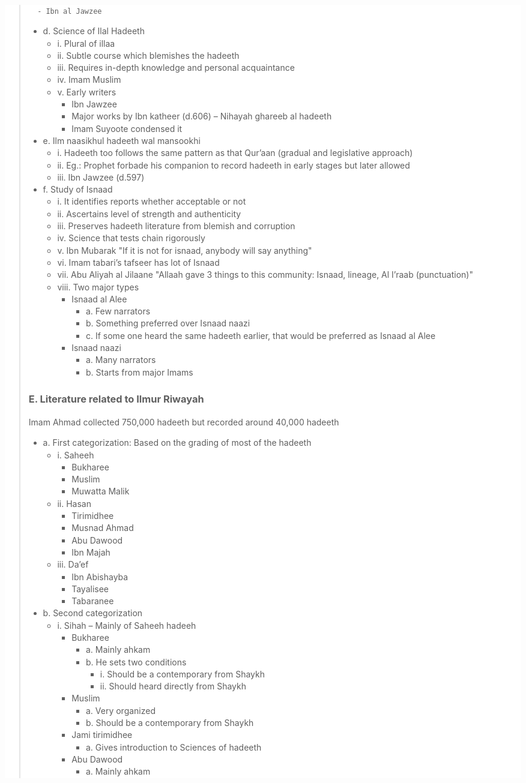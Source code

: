> 		- Ibn al Jawzee
> - d. Science of Ilal Hadeeth
> 	- i. Plural of illaa
> 	- ii. Subtle course which blemishes the hadeeth
> 	- iii. Requires in-depth knowledge and personal acquaintance
> 	- iv. Imam Muslim
> 	- v. Early writers
> 		- Ibn Jawzee
> 		- Major works by Ibn katheer (d.606) – Nihayah ghareeb al hadeeth
> 		- Imam Suyoote condensed it
> - e. Ilm naasikhul hadeeth wal mansookhi
> 	- i. Hadeeth too follows the same pattern as that Qur’aan (gradual and legislative approach)
> 	- ii. Eg.: Prophet forbade his companion to record hadeeth in early stages but later allowed
> 	- iii. Ibn Jawzee (d.597)
> - f. Study of Isnaad
> 	- i. It identifies reports whether acceptable or not
> 	- ii. Ascertains level of strength and authenticity
> 	- iii. Preserves hadeeth literature from blemish and corruption
> 	- iv. Science that tests chain rigorously
> 	- v. Ibn Mubarak "If it is not for isnaad, anybody will say anything"
> 	- vi. Imam tabari’s tafseer has lot of Isnaad
> 	- vii. Abu Aliyah al Jilaane "Allaah gave 3 things to this community: Isnaad, lineage, Al I’raab (punctuation)"
> 	- viii. Two major types
> 		- Isnaad al Alee
> 			- a. Few narrators
> 			- b. Something preferred over Isnaad naazi
> 			- c. If some one heard the same hadeeth earlier, that would be preferred as Isnaad al Alee
> 		- Isnaad naazi
> 			- a. Many narrators
> 			- b. Starts from major Imams
> 
> ### E. Literature related to Ilmur Riwayah
> 
> Imam Ahmad collected 750,000 hadeeth but recorded around 40,000 hadeeth
> 
> - a. First categorization: Based on the grading of most of the hadeeth
> 	- i. Saheeh
> 		- Bukharee
> 		- Muslim
> 		- Muwatta Malik
> 	- ii. Hasan
> 		- Tirimidhee
> 		- Musnad Ahmad
> 		- Abu Dawood
> 		- Ibn Majah
> 	- iii. Da’ef
> 		- Ibn Abishayba
> 		- Tayalisee
> 		- Tabaranee
> - b. Second categorization
> 	- i. Sihah – Mainly of Saheeh hadeeh
> 		- Bukharee
> 			- a. Mainly ahkam
> 			- b. He sets two conditions
> 				- i. Should be a contemporary from Shaykh
> 				- ii. Should heard directly from Shaykh
> 		- Muslim
> 			- a. Very organized
> 			- b. Should be a contemporary from Shaykh
> 		- Jami tirimidhee
> 			- a. Gives introduction to Sciences of hadeeth
> 		- Abu Dawood
> 			- a. Mainly ahkam